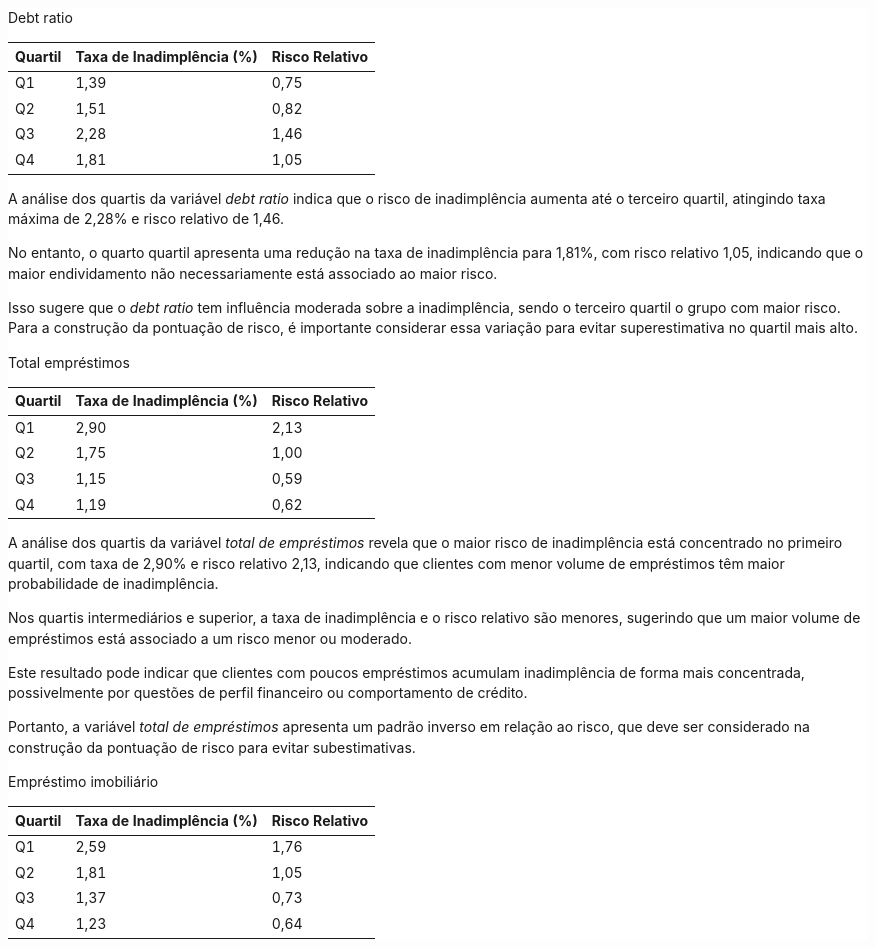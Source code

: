 Debt ratio

| Quartil | Taxa de Inadimplência (%) | Risco Relativo |
| --- | --- | --- |
| Q1 | 1,39 | 0,75 |
| Q2 | 1,51 | 0,82 |
| Q3 | 2,28 | 1,46 |
| Q4 | 1,81 | 1,05 |

A análise dos quartis da variável *debt ratio* indica que o risco de inadimplência aumenta até o terceiro quartil, atingindo taxa máxima de 2,28% e risco relativo de 1,46.

No entanto, o quarto quartil apresenta uma redução na taxa de inadimplência para 1,81%, com risco relativo 1,05, indicando que o maior endividamento não necessariamente está associado ao maior risco.

Isso sugere que o *debt ratio* tem influência moderada sobre a inadimplência, sendo o terceiro quartil o grupo com maior risco. Para a construção da pontuação de risco, é importante considerar essa variação para evitar superestimativa no quartil mais alto.

Total empréstimos

| Quartil | Taxa de Inadimplência (%) | Risco Relativo |
| --- | --- | --- |
| Q1 | 2,90 | 2,13 |
| Q2 | 1,75 | 1,00 |
| Q3 | 1,15 | 0,59 |
| Q4 | 1,19 | 0,62 |

A análise dos quartis da variável *total de empréstimos* revela que o maior risco de inadimplência está concentrado no primeiro quartil, com taxa de 2,90% e risco relativo 2,13, indicando que clientes com menor volume de empréstimos têm maior probabilidade de inadimplência.

Nos quartis intermediários e superior, a taxa de inadimplência e o risco relativo são menores, sugerindo que um maior volume de empréstimos está associado a um risco menor ou moderado.

Este resultado pode indicar que clientes com poucos empréstimos acumulam inadimplência de forma mais concentrada, possivelmente por questões de perfil financeiro ou comportamento de crédito.

Portanto, a variável *total de empréstimos* apresenta um padrão inverso em relação ao risco, que deve ser considerado na construção da pontuação de risco para evitar subestimativas.

Empréstimo imobiliário

| Quartil | Taxa de Inadimplência (%) | Risco Relativo |
| --- | --- | --- |
| Q1 | 2,59 | 1,76 |
| Q2 | 1,81 | 1,05 |
| Q3 | 1,37 | 0,73 |
| Q4 | 1,23 | 0,64 |
